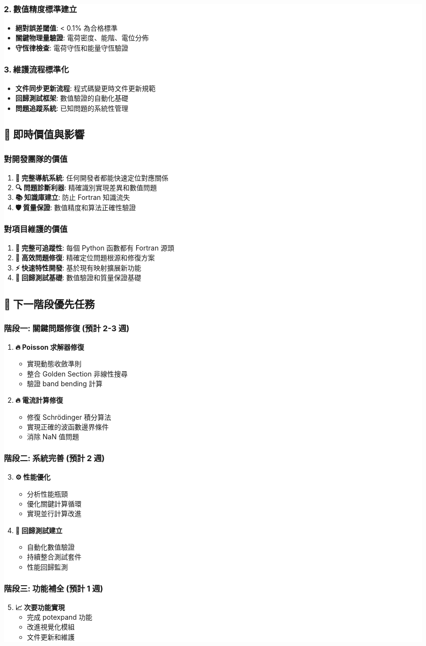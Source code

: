 ### 2. 數值精度標準建立
- **絕對誤差閾值**: < 0.1% 為合格標準
- **關鍵物理量驗證**: 電荷密度、能階、電位分佈
- **守恆律檢查**: 電荷守恆和能量守恆驗證

### 3. 維護流程標準化
- **文件同步更新流程**: 程式碼變更時文件更新規範
- **回歸測試框架**: 數值驗證的自動化基礎
- **問題追蹤系統**: 已知問題的系統性管理

## 🚀 即時價值與影響

### 對開發團隊的價值
1. **🧭 完整導航系統**: 任何開發者都能快速定位對應關係
2. **🔍 問題診斷利器**: 精確識別實現差異和數值問題
3. **📚 知識庫建立**: 防止 Fortran 知識流失
4. **🛡️ 質量保證**: 數值精度和算法正確性驗證

### 對項目維護的價值
1. **📝 完整可追蹤性**: 每個 Python 函數都有 Fortran 源頭
2. **🔧 高效問題修復**: 精確定位問題根源和修復方案
3. **⚡ 快速特性開發**: 基於現有映射擴展新功能
4. **🧪 回歸測試基礎**: 數值驗證和質量保證基礎

## 🎯 下一階段優先任務

### 階段一: 關鍵問題修復 (預計 2-3 週)
1. **🔥 Poisson 求解器修復**
   - 實現動態收斂準則
   - 整合 Golden Section 非線性搜尋
   - 驗證 band bending 計算

2. **🔥 電流計算修復**
   - 修復 Schrödinger 積分算法
   - 實現正確的波函數邊界條件
   - 消除 NaN 值問題

### 階段二: 系統完善 (預計 2 週)
3. **⚙️ 性能優化**
   - 分析性能瓶頸
   - 優化關鍵計算循環
   - 實現並行計算改進

4. **🧪 回歸測試建立**
   - 自動化數值驗證
   - 持續整合測試套件
   - 性能回歸監測

### 階段三: 功能補全 (預計 1 週)
5. **📈 次要功能實現**
   - 完成 potexpand 功能
   - 改進視覺化模組
   - 文件更新和維護
